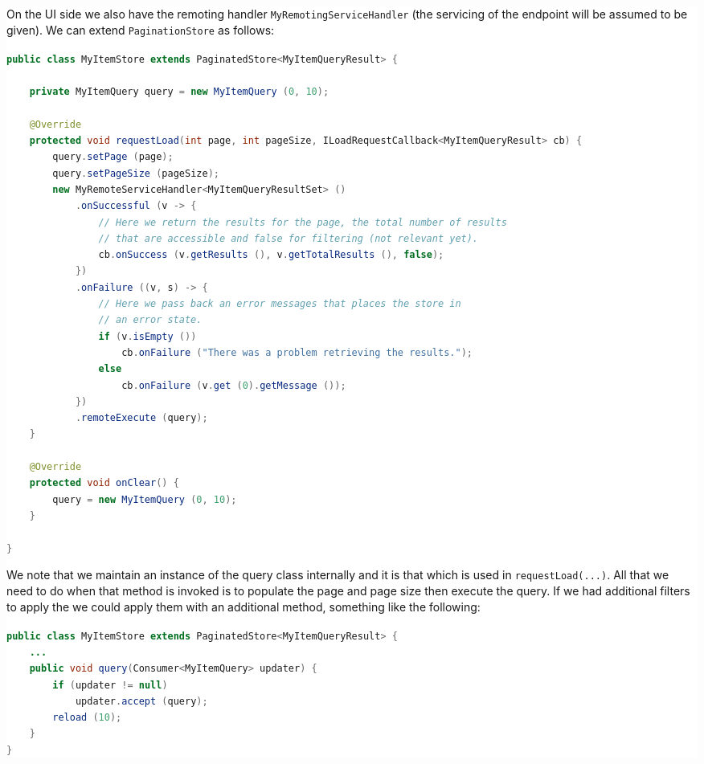 On the UI side we also have the remoting handler `MyRemotingServiceHandler` (the servicing of the endpoint will be assumed to be given). We can extend `PaginationStore` as follows:

```java
public class MyItemStore extends PaginatedStore<MyItemQueryResult> {

    private MyItemQuery query = new MyItemQuery (0, 10);

    @Override
    protected void requestLoad(int page, int pageSize, ILoadRequestCallback<MyItemQueryResult> cb) {
        query.setPage (page);
        query.setPageSize (pageSize);
        new MyRemoteServiceHandler<MyItemQueryResultSet> ()
            .onSuccessful (v -> {
                // Here we return the results for the page, the total number of results
                // that are accessible and false for filtering (not relevant yet).
                cb.onSuccess (v.getResults (), v.getTotalResults (), false);
            })
            .onFailure ((v, s) -> {
                // Here we pass back an error messages that places the store in
                // an error state.
                if (v.isEmpty ())
                    cb.onFailure ("There was a problem retrieving the results.");
                else
                    cb.onFailure (v.get (0).getMessage ());
            })
            .remoteExecute (query);
    }

    @Override
    protected void onClear() {
        query = new MyItemQuery (0, 10);
    }

}
```

We note that we maintain an instance of the query class internally and it is that which is used in `requestLoad(...)`. All that we need to do when that method is invoked is to populate the page and page size then execute the query. If we had additional filters to apply the we could apply them with an additional method, something like the following:

```java
public class MyItemStore extends PaginatedStore<MyItemQueryResult> {
    ...
    public void query(Consumer<MyItemQuery> updater) {
        if (updater != null)
            updater.accept (query);
        reload (10);
    }
}
```
